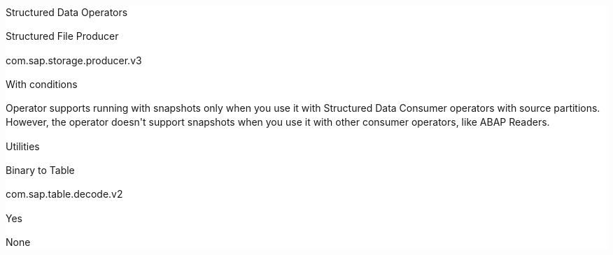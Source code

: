 </td>
</tr>
<tr>
<td valign="top">

Structured Data Operators

</td>
<td valign="top">

Structured File Producer

</td>
<td valign="top">

com.sap.storage.producer.v3

</td>
<td valign="top">

With conditions

</td>
<td valign="top">

Operator supports running with snapshots only when you use it with Structured Data Consumer operators with source partitions. However, the operator doesn't support snapshots when you use it with other consumer operators, like ABAP Readers.

</td>
</tr>
<tr>
<td valign="top">

Utilities

</td>
<td valign="top">

Binary to Table

</td>
<td valign="top">

com.sap.table.decode.v2

</td>
<td valign="top">

Yes

</td>
<td valign="top">

None

</td>
</tr>
<tr>
<td valign="top">
